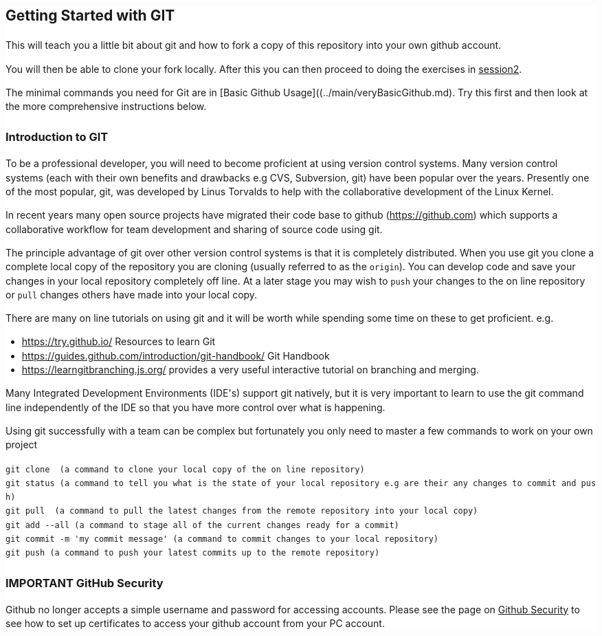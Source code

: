 
## Getting Started with GIT

This will teach you a little bit about git and how to fork a copy of this repository into your own github account.

You will then be able to clone your fork locally.
After this you can then proceed to doing the exercises in [session2](../main/sessions/session2/).

The minimal commands you need for Git are in [Basic Github Usage]((../main/veryBasicGithub.md).
Try this first and then look at the more comprehensive instructions below.

### Introduction to GIT
To be a professional developer, you will need to become proficient at using version control systems.
Many version control systems (each with their own benefits and drawbacks e.g CVS, Subversion, git) have been popular over the years. 
Presently one of the most popular, git, was developed by Linus Torvalds to help with the collaborative development of the Linux Kernel.

In recent years many open source projects have migrated their code base to github (https://github.com) which supports a collaborative workflow for team development and sharing of source code using git. 

The principle advantage of git over other version control systems is that it is completely distributed. When you use git you clone a complete local copy of the repository you are cloning (usually referred to as the `origin`).
You can develop code and save your changes in your local repository completely off line. 
At a later stage you may wish to `push` your changes to the on line repository or `pull` changes others have made into your local copy. 

There are many on line tutorials on using git and it will be worth while spending some time on these to get proficient. e.g.
* https://try.github.io/ Resources to learn Git
* https://guides.github.com/introduction/git-handbook/ Git Handbook 
* https://learngitbranching.js.org/ provides a very useful interactive tutorial on branching and merging.
 
Many Integrated Development Environments (IDE's) support git natively, but it is very important to learn to use the git command line independently of the IDE so that you have more control over what is happening.

Using git successfully with a team can be complex but fortunately you only need to master a few commands to work on your own project
```
git clone  (a command to clone your local copy of the on line repository)
git status (a command to tell you what is the state of your local repository e.g are their any changes to commit and push)
git pull  (a command to pull the latest changes from the remote repository into your local copy)
git add --all (a command to stage all of the current changes ready for a commit)
git commit -m 'my commit message' (a command to commit changes to your local repository)
git push (a command to push your latest commits up to the remote repository)
```

### IMPORTANT GitHub Security
Github no longer accepts a simple username and password for accessing accounts. 
Please see the page on [Github Security](../main/githubsecurity.md) to see how to set up certificates to access your github account from your PC account.
